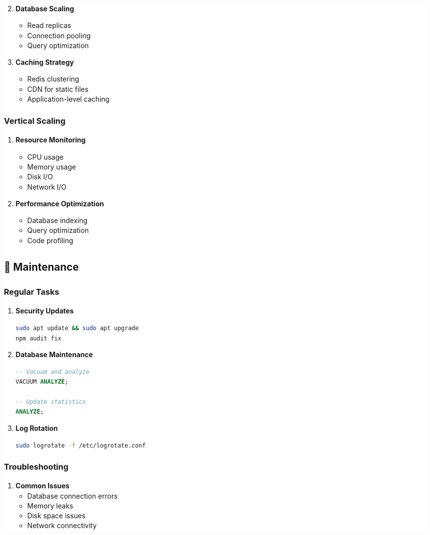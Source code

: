 2. **Database Scaling**
   - Read replicas
   - Connection pooling
   - Query optimization

3. **Caching Strategy**
   - Redis clustering
   - CDN for static files
   - Application-level caching

### Vertical Scaling

1. **Resource Monitoring**
   - CPU usage
   - Memory usage
   - Disk I/O
   - Network I/O

2. **Performance Optimization**
   - Database indexing
   - Query optimization
   - Code profiling

## 🔧 Maintenance

### Regular Tasks

1. **Security Updates**
   ```bash
   sudo apt update && sudo apt upgrade
   npm audit fix
   ```

2. **Database Maintenance**
   ```sql
   -- Vacuum and analyze
   VACUUM ANALYZE;
   
   -- Update statistics
   ANALYZE;
   ```

3. **Log Rotation**
   ```bash
   sudo logrotate -f /etc/logrotate.conf
   ```

### Troubleshooting

1. **Common Issues**
   - Database connection errors
   - Memory leaks
   - Disk space issues
   - Network connectivity
